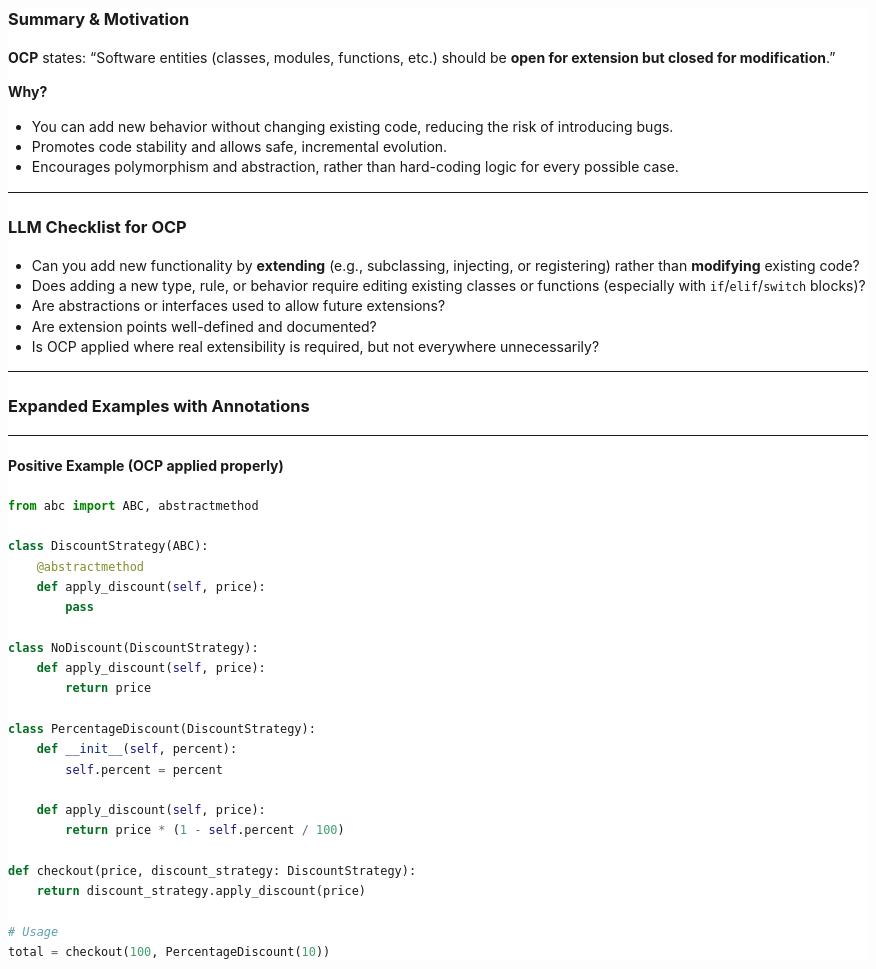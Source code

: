 ### **Summary & Motivation**

**OCP** states: “Software entities (classes, modules, functions, etc.) should be **open for extension but closed for modification**.”

**Why?**

* You can add new behavior without changing existing code, reducing the risk of introducing bugs.
* Promotes code stability and allows safe, incremental evolution.
* Encourages polymorphism and abstraction, rather than hard-coding logic for every possible case.

---

### **LLM Checklist for OCP**

* Can you add new functionality by **extending** (e.g., subclassing, injecting, or registering) rather than **modifying** existing code?
* Does adding a new type, rule, or behavior require editing existing classes or functions (especially with `if`/`elif`/`switch` blocks)?
* Are abstractions or interfaces used to allow future extensions?
* Are extension points well-defined and documented?
* Is OCP applied where real extensibility is required, but not everywhere unnecessarily?

---

### **Expanded Examples with Annotations**

---

#### **Positive Example (OCP applied properly)**

```python
from abc import ABC, abstractmethod

class DiscountStrategy(ABC):
    @abstractmethod
    def apply_discount(self, price):
        pass

class NoDiscount(DiscountStrategy):
    def apply_discount(self, price):
        return price

class PercentageDiscount(DiscountStrategy):
    def __init__(self, percent):
        self.percent = percent

    def apply_discount(self, price):
        return price * (1 - self.percent / 100)

def checkout(price, discount_strategy: DiscountStrategy):
    return discount_strategy.apply_discount(price)

# Usage
total = checkout(100, PercentageDiscount(10))
```
